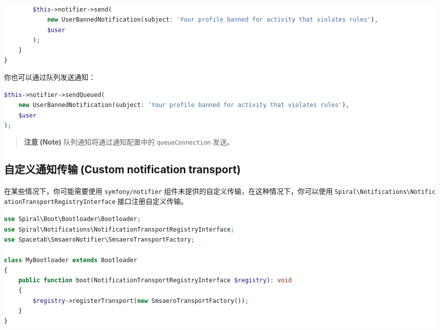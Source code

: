 ```php
        $this->notifier->send(
            new UserBannedNotification(subject: 'Your profile banned for activity that violates rules'),
            $user
        );
    }
}
```

你也可以通过队列发送通知：

```php
$this->notifier->sendQueued(
    new UserBannedNotification(subject: 'Your profile banned for activity that violates rules'),
    $user
);
```

> **注意 (Note)**
> 队列通知将通过通知配置中的 `queueConnection` 发送。

## 自定义通知传输 (Custom notification transport)

在某些情况下，你可能需要使用 `symfony/notifier` 组件未提供的自定义传输，在这种情况下，你可以使用 `Spiral\Notifications\NotificationTransportRegistryInterface` 接口注册自定义传输。

```php
use Spiral\Boot\Bootloader\Bootloader;
use Spiral\Notifications\NotificationTransportRegistryInterface;
use Spacetab\SmsaeroNotifier\SmsaeroTransportFactory;

class MyBootloader extends Bootloader
{
    public function boot(NotificationTransportRegistryInterface $registry): void
    {
        $registry->registerTransport(new SmsaeroTransportFactory());
    }
}
```
